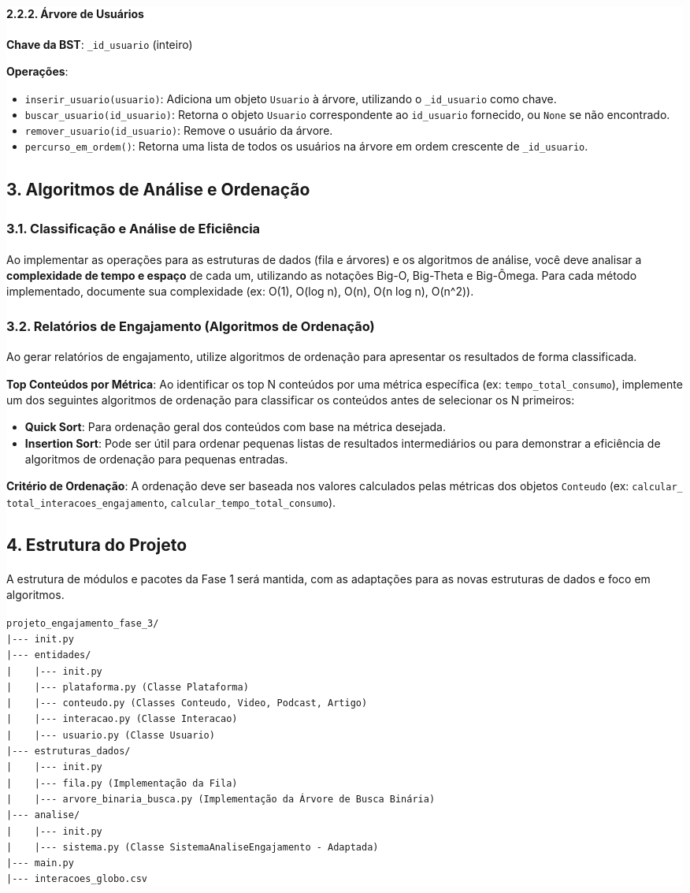 #### 2.2.2. Árvore de Usuários

**Chave da BST**: `_id_usuario` (inteiro) 

**Operações**:
* `inserir_usuario(usuario)`: Adiciona um objeto `Usuario` à árvore, utilizando o `_id_usuario` como chave. 
* `buscar_usuario(id_usuario)`: Retorna o objeto `Usuario` correspondente ao `id_usuario` fornecido, ou `None` se não encontrado. 
* `remover_usuario(id_usuario)`: Remove o usuário da árvore. 
* `percurso_em_ordem()`: Retorna uma lista de todos os usuários na árvore em ordem crescente de `_id_usuario`. 

## 3. Algoritmos de Análise e Ordenação

### 3.1. Classificação e Análise de Eficiência

Ao implementar as operações para as estruturas de dados (fila e árvores) e os algoritmos de análise, você deve analisar a **complexidade de tempo e espaço** de cada um, utilizando as notações Big-O, Big-Theta e Big-Ômega.  Para cada método implementado, documente sua complexidade (ex: O(1), O(log n), O(n), O(n log n), O(n^2)). 

### 3.2. Relatórios de Engajamento (Algoritmos de Ordenação)

Ao gerar relatórios de engajamento, utilize algoritmos de ordenação para apresentar os resultados de forma classificada. 

**Top Conteúdos por Métrica**: Ao identificar os top N conteúdos por uma métrica específica (ex: `tempo_total_consumo`), implemente um dos seguintes algoritmos de ordenação para classificar os conteúdos antes de selecionar os N primeiros: 
* **Quick Sort**: Para ordenação geral dos conteúdos com base na métrica desejada. 
* **Insertion Sort**: Pode ser útil para ordenar pequenas listas de resultados intermediários ou para demonstrar a eficiência de algoritmos de ordenação para pequenas entradas. 

**Critério de Ordenação**: A ordenação deve ser baseada nos valores calculados pelas métricas dos objetos `Conteudo` (ex: `calcular_total_interacoes_engajamento`, `calcular_tempo_total_consumo`). 

## 4. Estrutura do Projeto

A estrutura de módulos e pacotes da Fase 1 será mantida, com as adaptações para as novas estruturas de dados e foco em algoritmos. 

```
projeto_engajamento_fase_3/
|--- init.py
|--- entidades/
|    |--- init.py
|    |--- plataforma.py (Classe Plataforma) 
|    |--- conteudo.py (Classes Conteudo, Video, Podcast, Artigo) 
|    |--- interacao.py (Classe Interacao) 
|    |--- usuario.py (Classe Usuario) 
|--- estruturas_dados/
|    |--- init.py 
|    |--- fila.py (Implementação da Fila) 
|    |--- arvore_binaria_busca.py (Implementação da Árvore de Busca Binária) 
|--- analise/
|    |--- init.py 
|    |--- sistema.py (Classe SistemaAnaliseEngajamento - Adaptada) 
|--- main.py 
|--- interacoes_globo.csv 
```
